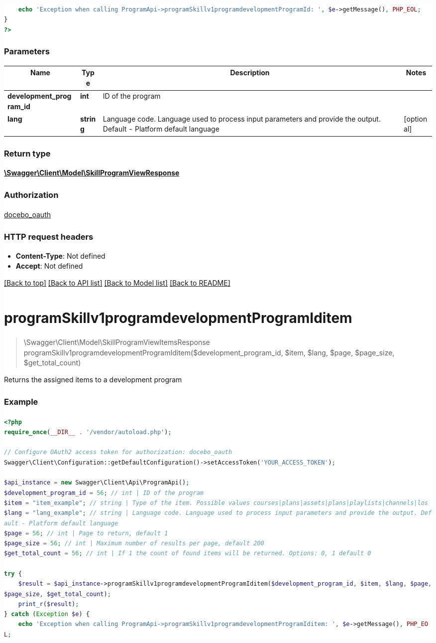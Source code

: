 ```php
    echo 'Exception when calling ProgramApi->programSkillv1programdevelopmentProgramId: ', $e->getMessage(), PHP_EOL;
}
?>
```

### Parameters

Name | Type | Description  | Notes
------------- | ------------- | ------------- | -------------
 **development_program_id** | **int**| ID of the program |
 **lang** | **string**| Language code. Language used to process input parameters and provide the output. Default - Platform default language | [optional]

### Return type

[**\Swagger\Client\Model\SkillProgramViewResponse**](../Model/SkillProgramViewResponse.md)

### Authorization

[docebo_oauth](../../README.md#docebo_oauth)

### HTTP request headers

 - **Content-Type**: Not defined
 - **Accept**: Not defined

[[Back to top]](#) [[Back to API list]](../../README.md#documentation-for-api-endpoints) [[Back to Model list]](../../README.md#documentation-for-models) [[Back to README]](../../README.md)

# **programSkillv1programdevelopmentProgramIditem**
> \Swagger\Client\Model\SkillProgramViewItemsResponse programSkillv1programdevelopmentProgramIditem($development_program_id, $item, $lang, $page, $page_size, $get_total_count)

Returns the assigned items to a development program



### Example
```php
<?php
require_once(__DIR__ . '/vendor/autoload.php');

// Configure OAuth2 access token for authorization: docebo_oauth
Swagger\Client\Configuration::getDefaultConfiguration()->setAccessToken('YOUR_ACCESS_TOKEN');

$api_instance = new Swagger\Client\Api\ProgramApi();
$development_program_id = 56; // int | ID of the program
$item = "item_example"; // string | Type of the item. Possible values courses|plans|assets|plans|playlists|channels|los
$lang = "lang_example"; // string | Language code. Language used to process input parameters and provide the output. Default - Platform default language
$page = 56; // int | Page to return, default 1
$page_size = 56; // int | Maximum number of results per page, default 200
$get_total_count = 56; // int | If 1 the count of found items will be returned. Options: 0, 1 default 0

try {
    $result = $api_instance->programSkillv1programdevelopmentProgramIditem($development_program_id, $item, $lang, $page, $page_size, $get_total_count);
    print_r($result);
} catch (Exception $e) {
    echo 'Exception when calling ProgramApi->programSkillv1programdevelopmentProgramIditem: ', $e->getMessage(), PHP_EOL;
```
